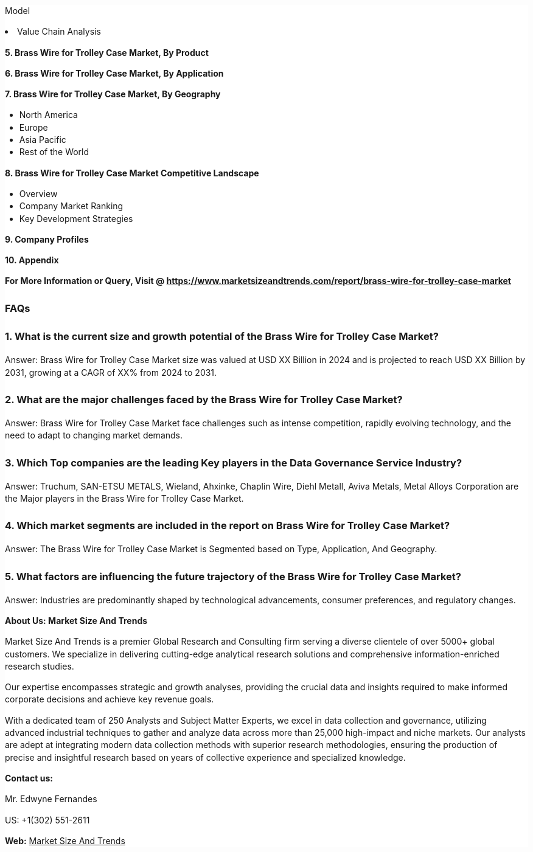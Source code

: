 Model</span></li><li><span class="">Value Chain Analysis</span></li></ul></div><div class="" data-test-id=""><p><strong><span class="">5. Brass Wire for Trolley Case Market, By Product</span></strong></p></div><div class="" data-test-id=""><p><strong><span class="">6. Brass Wire for Trolley Case Market, By Application</span></strong></p></div><div class="" data-test-id=""><p><strong><span class="">7. Brass Wire for Trolley Case Market, By Geography</span></strong></p></div><div class="" data-test-id=""><ul><li><span class="">North America</span></li><li><span class="">Europe</span></li><li><span class="">Asia Pacific</span></li><li><span class="">Rest of the World</span></li></ul></div><div class="" data-test-id=""><p><strong><span class="">8. Brass Wire for Trolley Case Market Competitive Landscape</span></strong></p></div><div class="" data-test-id=""><ul><li><span class="">Overview</span></li><li><span class="">Company Market Ranking</span></li><li><span class="">Key Development Strategies</span></li></ul></div><div class="" data-test-id=""><p><strong><span class="">9. Company Profiles</span></strong></p></div><div class="" data-test-id=""><p><strong><span class="">10. Appendix</span></strong></p></div><div class="" data-test-id=""><p><strong><span class="">For More Information or Query, Visit @ <a href="https://www.marketsizeandtrends.com/report/brass-wire-for-trolley-case-market" target="_blank">https://www.marketsizeandtrends.com/report/brass-wire-for-trolley-case-market</a></span></strong></p></div><div class="" data-test-id=""><div class="article-main__content" data-test-id="publishing-text-block"><h3><strong><span class="">FAQs</span></strong></h3></div><div class="article-main__content" data-test-id="publishing-text-block"><h3><span class="">1. What is the current size and growth potential of the Brass Wire for Trolley Case Market?</span></h3></div><div class="article-main__content" data-test-id="publishing-text-block"><p><span class="font-[700]">Answer</span><span class="">: Brass Wire for Trolley Case Market size was valued at USD XX Billion in 2024 and is projected to reach USD XX Billion by 2031, growing at a CAGR of XX% from 2024 to 2031.</span></p></div><div class="article-main__content" data-test-id="publishing-text-block"><h3><span class="">2. What are the major challenges faced by the Brass Wire for Trolley Case Market?</span></h3></div><div class="article-main__content" data-test-id="publishing-text-block"><p><span class="font-[700]">Answer</span><span class="">: Brass Wire for Trolley Case Market face challenges such as intense competition, rapidly evolving technology, and the need to adapt to changing market demands.</span></p></div><div class="article-main__content" data-test-id="publishing-text-block"><h3><span class="">3. Which Top companies are the leading Key players in the Data Governance Service Industry?</span></h3></div><div class="article-main__content" data-test-id="publishing-text-block"><p><span class="font-[700]">Answer</span><span class="">: Truchum, SAN-ETSU METALS, Wieland, Ahxinke, Chaplin Wire, Diehl Metall, Aviva Metals, Metal Alloys Corporation are the Major players in the Brass Wire for Trolley Case Market.</span></p></div><div class="article-main__content" data-test-id="publishing-text-block"><h3><span class="">4. Which market segments are included in the report on Brass Wire for Trolley Case Market?</span></h3></div><div class="article-main__content" data-test-id="publishing-text-block"><p><span class="font-[700]">Answer</span><span class="">: The Brass Wire for Trolley Case Market is Segmented based on Type, Application, And Geography.</span></p></div><div class="article-main__content" data-test-id="publishing-text-block"><h3><span class="">5. What factors are influencing the future trajectory of the Brass Wire for Trolley Case Market?</span></h3></div><div class="article-main__content" data-test-id="publishing-text-block"><p><span class="font-[700]">Answer:</span><span class="">&nbsp;Industries are predominantly shaped by technological advancements, consumer preferences, and regulatory changes.</span></p></div><p><strong><span class="">About Us: Market Size And Trends</span></strong></p></div><div class="" data-test-id=""><p><span class="">Market Size And Trends is a premier Global Research and Consulting firm serving a diverse clientele of over 5000+ global customers. We specialize in delivering cutting-edge analytical research solutions and comprehensive information-enriched research studies.</span></p></div><div class="" data-test-id=""><p><span class="">Our expertise encompasses strategic and growth analyses, providing the crucial data and insights required to make informed corporate decisions and achieve key revenue goals.</span></p></div><div class="" data-test-id=""><p><span class="">With a dedicated team of 250 Analysts and Subject Matter Experts, we excel in data collection and governance, utilizing advanced industrial techniques to gather and analyze data across more than 25,000 high-impact and niche markets. Our analysts are adept at integrating modern data collection methods with superior research methodologies, ensuring the production of precise and insightful research based on years of collective experience and specialized knowledge.</span></p></div><div class="" data-test-id=""><p><strong><span class="">Contact us:</span></strong></p></div><div class="" data-test-id=""><p><span class="">Mr. Edwyne Fernandes</span></p></div><div class="" data-test-id=""><p><span class="">US: +1(302) 551-2611<br /></span></p><p><span class=""><strong>Web:</strong> <a href="https://www.marketsizeandtrends.com/" target="_blank">Market Size And Trends</a></span></p></div>
